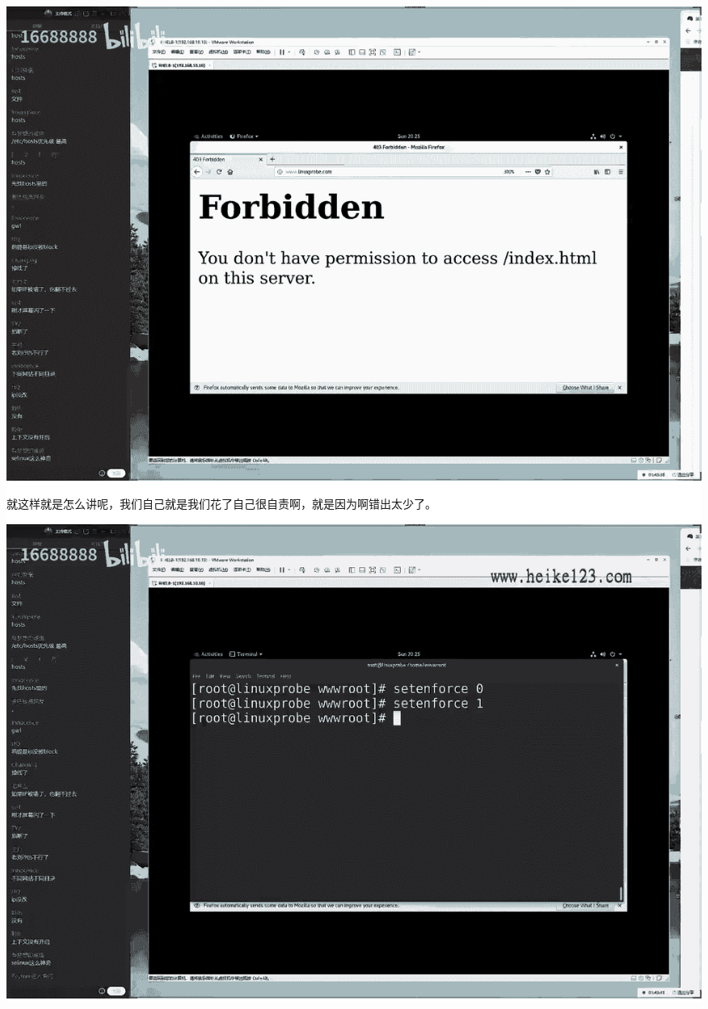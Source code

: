 ![](img/a2d95def983c681bbbdad00eead60412_11.png)

就这样就是怎么讲呢，我们自己就是我们花了自己很自责啊，就是因为啊错出太少了。

![](img/a2d95def983c681bbbdad00eead60412_13.png)